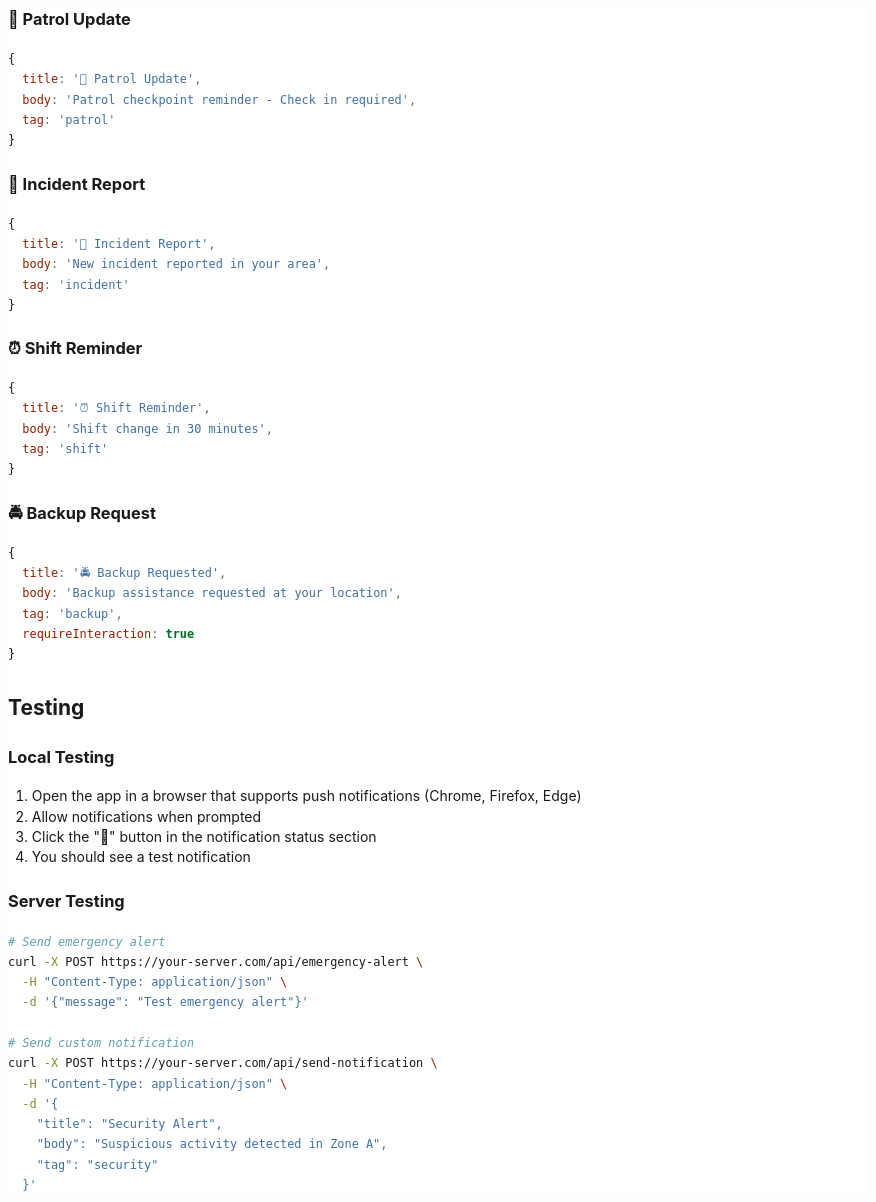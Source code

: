 ### 🚶 Patrol Update
```javascript
{
  title: '🚶 Patrol Update',
  body: 'Patrol checkpoint reminder - Check in required',
  tag: 'patrol'
}
```

### 📝 Incident Report
```javascript
{
  title: '📝 Incident Report',
  body: 'New incident reported in your area',
  tag: 'incident'
}
```

### ⏰ Shift Reminder
```javascript
{
  title: '⏰ Shift Reminder',
  body: 'Shift change in 30 minutes',
  tag: 'shift'
}
```

### 🚔 Backup Request
```javascript
{
  title: '🚔 Backup Requested',
  body: 'Backup assistance requested at your location',
  tag: 'backup',
  requireInteraction: true
}
```

## Testing

### Local Testing
1. Open the app in a browser that supports push notifications (Chrome, Firefox, Edge)
2. Allow notifications when prompted
3. Click the "🔔" button in the notification status section
4. You should see a test notification

### Server Testing
```bash
# Send emergency alert
curl -X POST https://your-server.com/api/emergency-alert \
  -H "Content-Type: application/json" \
  -d '{"message": "Test emergency alert"}'

# Send custom notification
curl -X POST https://your-server.com/api/send-notification \
  -H "Content-Type: application/json" \
  -d '{
    "title": "Security Alert",
    "body": "Suspicious activity detected in Zone A",
    "tag": "security"
  }'
```
